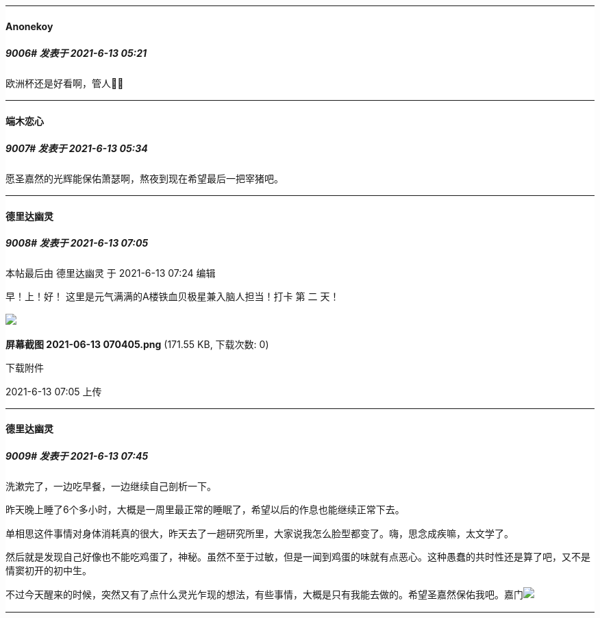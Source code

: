 
                                                 

-----

####  Anonekoy  
##### 9006#       发表于 2021-6-13 05:21


欧洲杯还是好看啊，管人👋🏻


-----

####  端木恋心  
##### 9007#       发表于 2021-6-13 05:34


愿圣嘉然的光辉能保佑萧瑟啊，熬夜到现在希望最后一把宰猪吧。


                                                 

-----

####  德里达幽灵  
##### 9008#       发表于 2021-6-13 07:05


 本帖最后由 德里达幽灵 于 2021-6-13 07:24 编辑 

早！上！好！ 这里是元气满满的A楼铁血贝极星兼入脑人担当！打卡 第 二 天！


<img src="https://img.saraba1st.com/forum/202106/13/070544z0ffzf0i8lcg0mqb.png" referrerpolicy="no-referrer">


<strong>屏幕截图 2021-06-13 070405.png</strong> (171.55 KB, 下载次数: 0)

下载附件

2021-6-13 07:05 上传


-----

####  德里达幽灵  
##### 9009#       发表于 2021-6-13 07:45


洗漱完了，一边吃早餐，一边继续自己剖析一下。

昨天晚上睡了6个多小时，大概是一周里最正常的睡眠了，希望以后的作息也能继续正常下去。

单相思这件事情对身体消耗真的很大，昨天去了一趟研究所里，大家说我怎么脸型都变了。嗨，思念成疾嘛，太文学了。

然后就是发现自己好像也不能吃鸡蛋了，神秘。虽然不至于过敏，但是一闻到鸡蛋的味就有点恶心。这种愚蠢的共时性还是算了吧，又不是情窦初开的初中生。

不过今天醒来的时候，突然又有了点什么灵光乍现的想法，有些事情，大概是只有我能去做的。希望圣嘉然保佑我吧。嘉门<img src="https://static.saraba1st.com/image/smiley/face2017/187.png" referrerpolicy="no-referrer">


-----
